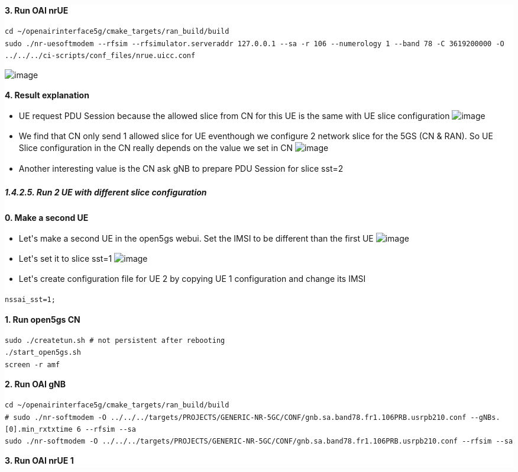 <b>3. Run OAI nrUE</b>

```shell=
cd ~/openairinterface5g/cmake_targets/ran_build/build
sudo ./nr-uesoftmodem --rfsim --rfsimulator.serveraddr 127.0.0.1 --sa -r 106 --numerology 1 --band 78 -C 3619200000 -O ../../../ci-scripts/conf_files/nrue.uicc.conf
```


![image](https://hackmd.io/_uploads/HyDjJ8AJyg.png)


<b>4. Result explanation</b>
- UE request PDU Session because the allowed slice from CN for this UE is the same with UE slice configuration
![image](https://hackmd.io/_uploads/HyDjJ8AJyg.png)

- We find that CN only send 1 allowed slice for UE eventhough we configure 2 network slice for the 5GS (CN & RAN). So UE Slice configuration in the CN really depends on the value we set in CN
![image](https://hackmd.io/_uploads/ry3GzIAJJe.png)

- Another interesting value is the CN ask gNB to prepare PDU Session for slice sst=2

##### 1.4.2.5. Run 2 UE with different slice configuration

<b>0. Make a second UE</b>
- Let's make a second UE in the open5gs webui. Set the IMSI to be different than the first UE
![image](https://hackmd.io/_uploads/r1xVNUR1yx.png)

- Let's set it to slice sst=1
![image](https://hackmd.io/_uploads/H12SELAkke.png)

- Let's create configuration file for UE 2 by copying UE 1 configuration and change its IMSI
```shell=
nssai_sst=1;
```

<b>1. Run open5gs CN</b>

```shell=
sudo ./createtun.sh # not persistent after rebooting
./start_open5gs.sh
screen -r amf
```

<b>2. Run OAI gNB</b>

```shell=
cd ~/openairinterface5g/cmake_targets/ran_build/build
# sudo ./nr-softmodem -O ../../../targets/PROJECTS/GENERIC-NR-5GC/CONF/gnb.sa.band78.fr1.106PRB.usrpb210.conf --gNBs.[0].min_rxtxtime 6 --rfsim --sa
sudo ./nr-softmodem -O ../../../targets/PROJECTS/GENERIC-NR-5GC/CONF/gnb.sa.band78.fr1.106PRB.usrpb210.conf --rfsim --sa
```

<b>3. Run OAI nrUE 1</b>
